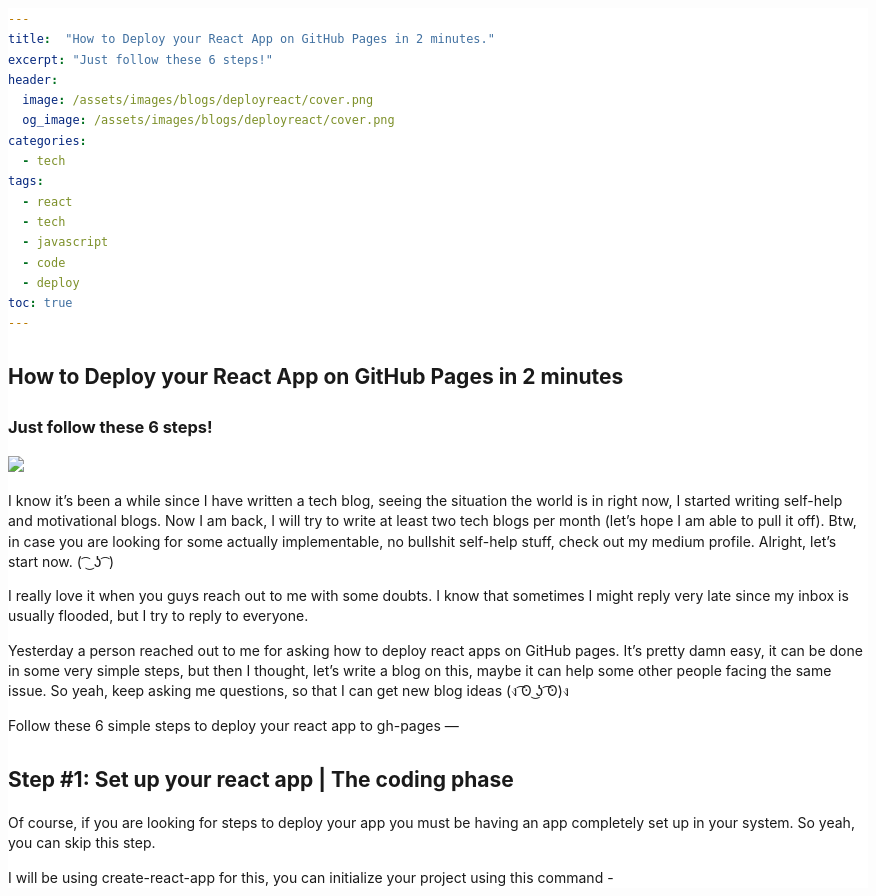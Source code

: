 ```yaml
---
title:  "How to Deploy your React App on GitHub Pages in 2 minutes."
excerpt: "Just follow these 6 steps!"
header:
  image: /assets/images/blogs/deployreact/cover.png
  og_image: /assets/images/blogs/deployreact/cover.png
categories:
  - tech
tags:
  - react
  - tech
  - javascript
  - code
  - deploy
toc: true
---
```



## How to Deploy your React App on GitHub Pages in 2 minutes

### Just follow these 6 steps!

![](https://cdn-images-1.medium.com/max/2800/1*NSkQmWiR1QzXiS4YBTZaSQ.png)

I know it’s been a while since I have written a tech blog, seeing the situation the world is in right now, I started writing self-help and motivational blogs. Now I am back, I will try to write at least two tech blogs per month (let’s hope I am able to pull it off). Btw, in case you are looking for some actually implementable, no bullshit self-help stuff, check out my medium profile. Alright, let’s start now. ( ͡ ͜ ʖ ͡ )

 <iframe src="https://medium.com/media/cbea2c5877b3a01f51e7cf128d592c91" frameborder=0></iframe>

I really love it when you guys reach out to me with some doubts. I know that sometimes I might reply very late since my inbox is usually flooded, but I try to reply to everyone.

Yesterday a person reached out to me for asking how to deploy react apps on GitHub pages. It’s pretty damn easy, it can be done in some very simple steps, but then I thought, let’s write a blog on this, maybe it can help some other people facing the same issue. So yeah, keep asking me questions, so that I can get new blog ideas (ง ͡ʘ ͜ʖ ͡ʘ)ง

Follow these 6 simple steps to deploy your react app to gh-pages —

## Step #1: Set up your react app | The coding phase

Of course, if you are looking for steps to deploy your app you must be having an app completely set up in your system. So yeah, you can skip this step.

 <iframe src="https://medium.com/media/d5ed0e43fb3aa8fafc3156e0f75faeff" frameborder=0></iframe>

I will be using create-react-app for this, you can initialize your project using this command -

